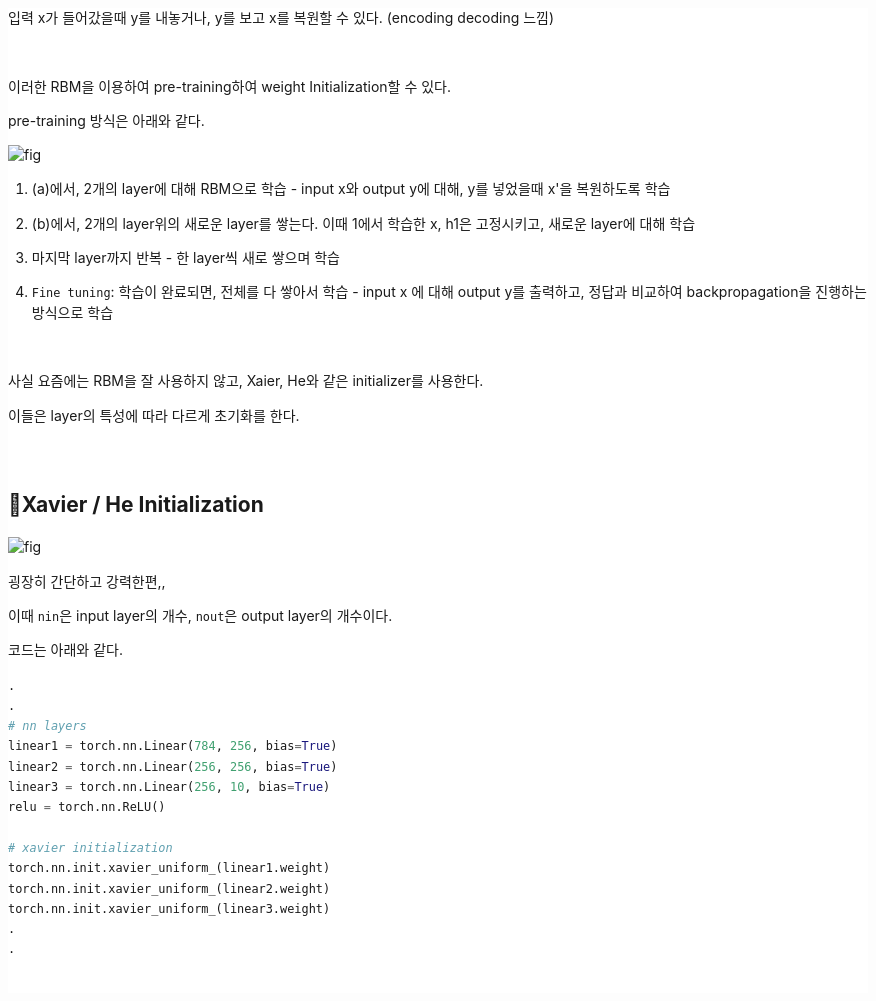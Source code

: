 입력 x가 들어갔을때 y를 내놓거나, y를 보고 x를 복원할 수 있다. (encoding decoding 느낌)

<br>

이러한 RBM을 이용하여 pre-training하여 weight Initialization할 수 있다.

pre-training 방식은 아래와 같다.

![fig](https://blog.kakaocdn.net/dn/bxrqme/btqCRzdEVTF/SaNH36ObykKq3mkxLknoxK/img.png)

1. (a)에서, 2개의 layer에 대해 RBM으로 학습 - input x와 output y에 대해, y를 넣었을때 x'을 복원하도록 학습

2. (b)에서, 2개의 layer위의 새로운 layer를 쌓는다. 이때 1에서 학습한 x, h1은 고정시키고, 새로운 layer에 대해 학습

3. 마지막 layer까지 반복 - 한 layer씩 새로 쌓으며  학습

4. `Fine tuning`: 학습이 완료되면, 전체를 다 쌓아서 학습 - input x 에 대해 output y를 출력하고, 정답과 비교하여 backpropagation을 진행하는 방식으로 학습

<br>

사실 요즘에는  RBM을 잘 사용하지 않고, Xaier, He와 같은 initializer를 사용한다.

이들은 layer의 특성에 따라 다르게 초기화를 한다.

<br>

## Xavier / He Initialization


![fig](https://blog.kakaocdn.net/dn/d0qCHm/btqCSYjIzjy/rtLlKp3KkRcSG5bNdg5mkK/img.png)


굉장히 간단하고 강력한편,,

이때 `nin`은 input layer의 개수, `nout`은 output layer의 개수이다.

코드는 아래와 같다.

```python
.
.
# nn layers
linear1 = torch.nn.Linear(784, 256, bias=True)
linear2 = torch.nn.Linear(256, 256, bias=True)
linear3 = torch.nn.Linear(256, 10, bias=True)
relu = torch.nn.ReLU()

# xavier initialization
torch.nn.init.xavier_uniform_(linear1.weight)
torch.nn.init.xavier_uniform_(linear2.weight)
torch.nn.init.xavier_uniform_(linear3.weight)
.
.
```



<br>
